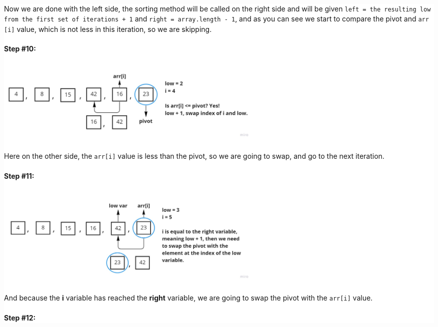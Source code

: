 Now we are done with the left side, the sorting method will be called on the right side and will be given 
`left = the resulting low from the first set of iterations + 1` and `right = array.length - 1`, and as you can see 
we start to compare the pivot and `arr[i]` value, which is not less in this iteration, so we are skipping.

#### Step #10:

<img src="./imgs/step10.jpg" alt="call pic" width="500px"/>

Here on the other side, the `arr[i]` value is less than the pivot, so we are going to swap, and go to the next iteration.

#### Step #11:

<img src="./imgs/step11.jpg" alt="call pic" width="500px"/>

And because the **i** variable has reached the **right** variable, we are going to swap the pivot with the `arr[i]` value.

#### Step #12:
